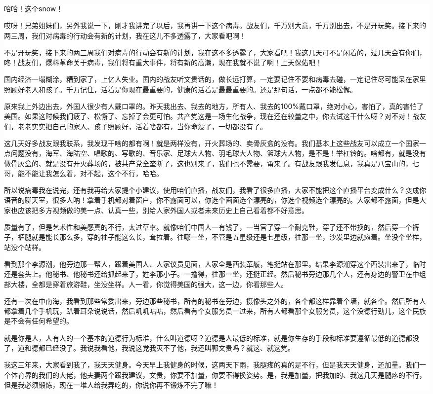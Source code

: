 哈哈！这个snow！




哎呀！兄弟姐妹们，另外我说一下，刚才我讲完了以后，我再讲一下这个病毒。战友们，千万别大意，千万别出去，不是开玩笑。接下来的两三周，我们对病毒的行动会有新的计划，我在这儿不多透露了，大家看吧啊！







不是开玩笑，接下来的两三周我们对病毒的行动会有新的计划，我在这不多透露了，大家看吧！我这几天可不是闲着的，过几天会有你们，咚！战友们，爆料革命关于病毒，我们将有重大事件，将有新的高潮，现在我就不说了啊！上天保佑吧！




国内经济一塌糊涂，糟到家了，上亿人失业。国内的战友听文贵话的，做长远打算，一定要记住不要和病毒去碰，一定记住尽可能呆在家里照顾好老人和孩子。千万记住，活着是你现在最重要的，健康的活着是最最重要的。还是那句话，一点都不能松懈。




原来我上外边出去，外国人很少有人戴口罩的。昨天我出去、我去的地方，所有人、我去的100%戴口罩，绝对小心，害怕了，真的害怕了美国。如果这时候我们疲了、松懈了、忘掉了会更可怕。共产党这是一场生化战争，现在还在较量之中，你去试这干什么呀？对不对！战友们，老老实实把自己的家人、孩子照顾好，活着啥都有，当你命没了，一切都没有了。




这几天好多战友跟我联系，我发现干啥的都有啊！就是两样没有，开火葬场的、卖骨灰盒的没有。我们基本上这些战友可以成立一个国家一点问题没有，海军、海陆空、唱歌的、写歌的、音乐家、足球大人物、羽毛球大人物、篮球大人物，是不是！举杠铃的。啥都有，就是没有做骨灰盒的、就是没有开火葬场的，被共产党全垄断了，这也别来了，我们也不需要，甭来了。有战友跟我发信息，我真是八宝山的，七哥，能不能让我怎么着，对不起，这个不行，哈哈。




所以说病毒我在说完，还有我再给大家提个小建议，使用咱们直播，战友们，我看了很多直播，大家不能把这个直播平台变成什么？变成你语音的聊天室，很多人呐！拿着手机都对着窗户，你不露面可以，你选个画面选个漂亮的，你选个视频选个漂亮的。大家都不露面，但是大家也应该把多方视频做的美一点、认真一些，别给人家外国人或者未来历史上自己看着都不好意思。




质量有了，但是艺术性和美感真的不行，太过草率。就像咱们中国人一有钱了，一当官了穿一个耐克鞋，穿了还不带换的，然后穿一个裤子，裤腿就是能长那么多，穿的袖子能这么长，耷拉着。往哪一坐，不管是五星级还是七星级，往那一坐，沙发里边就瘫着。坐没个坐样，站没个站样。




看到那个李源潮，他旁边那一帮人，跟着美国人、人家议员见面，人家全是西装革履，笔挺站在那里。结果李源潮穿这个西装出来了，临时还是套头上。他秘书、他秘书还给抓起来了，姓李那小子。一撸得，往那一坐，还挺正经。然后秘书旁边那几个人，还有身边的警卫在中组部大楼，全都是穿着旅游鞋，坐没坐样。人一看，你觉得美国的强大，这一边，你看那些人。




还有一次在中南海，我看到那些常委出来，旁边那些秘书，所有的秘书在旁边，摄像头之外的，各个都这样靠着个墙，就各个。然后所有人都拿着几个手机玩，趴着耳朵说说话，然后叽叽咕咕，然后看有个女服务员一过来，所有人都看那个女服务员，这个没德行劲儿，这个民族是不会有任何希望的。




就是你是人，人有人的一个基本的道德行为标准，什么叫道德呀？道德是人最低的标准，就是你生存的手段和标准要遵循最低的道德都没了，道和德都已经没了。我说我看他，我说这党我灭不了他，我还叫郭文贵吗？就这、就这党。




我这三年来，大家看到我了，我天天健身。今天早上我健身的时候，这两天下雨，我腿疼的真的是不行，但是我天天健身，还加量。我们一个体育界的我们的大佬，他夫妻两个跟我建议，文贵，你要不加量，你要不得换姿势。是，我是加量，把我加的、我这几天是腿疼的不行，但是我必须锻炼，现在一堆人给我弄吃的，你说你再不锻炼不完了嘛！




